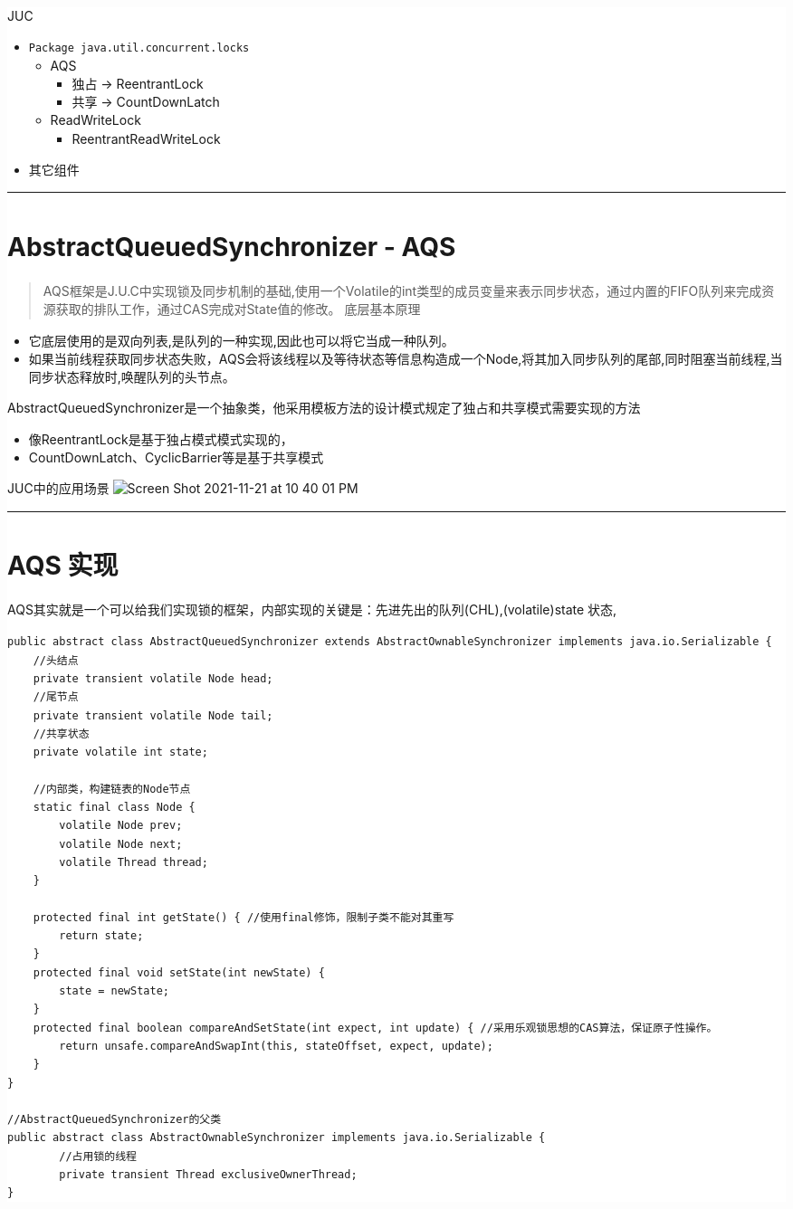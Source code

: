 JUC
 - `Package java.util.concurrent.locks`
    -  AQS
    	-  独占 -> ReentrantLock 
    	-  共享 -> CountDownLatch
    - ReadWriteLock
    	- ReentrantReadWriteLock
* 其它组件
-----
# AbstractQueuedSynchronizer - AQS
> AQS框架是J.U.C中实现锁及同步机制的基础,使用一个Volatile的int类型的成员变量来表示同步状态，通过内置的FIFO队列来完成资源获取的排队工作，通过CAS完成对State值的修改。
底层基本原理
* 它底层使用的是双向列表,是队列的一种实现,因此也可以将它当成一种队列。
* 如果当前线程获取同步状态失败，AQS会将该线程以及等待状态等信息构造成一个Node,将其加入同步队列的尾部,同时阻塞当前线程,当同步状态释放时,唤醒队列的头节点。


AbstractQueuedSynchronizer是一个抽象类，他采用模板方法的设计模式规定了独占和共享模式需要实现的方法
* 像ReentrantLock是基于独占模式模式实现的，
* CountDownLatch、CyclicBarrier等是基于共享模式

JUC中的应用场景
<img width="1527" alt="Screen Shot 2021-11-21 at 10 40 01 PM" src="https://user-images.githubusercontent.com/27160394/142766402-754c7811-74a5-40bd-8b46-9a5afc520727.png">


----
# AQS 实现

AQS其实就是一个可以给我们实现锁的框架，内部实现的关键是：先进先出的队列(CHL),(volatile)state 状态,

```
public abstract class AbstractQueuedSynchronizer extends AbstractOwnableSynchronizer implements java.io.Serializable {
    //头结点
    private transient volatile Node head;
    //尾节点
    private transient volatile Node tail;
    //共享状态
    private volatile int state;
    
    //内部类，构建链表的Node节点
    static final class Node {
        volatile Node prev;
        volatile Node next;
        volatile Thread thread;
    }
    
    protected final int getState() { //使用final修饰，限制子类不能对其重写
        return state;
    }
    protected final void setState(int newState) {
        state = newState;
    }
    protected final boolean compareAndSetState(int expect, int update) { //采用乐观锁思想的CAS算法，保证原子性操作。
        return unsafe.compareAndSwapInt(this, stateOffset, expect, update);
    }
}

//AbstractQueuedSynchronizer的父类
public abstract class AbstractOwnableSynchronizer implements java.io.Serializable {
        //占用锁的线程
        private transient Thread exclusiveOwnerThread;
}
```